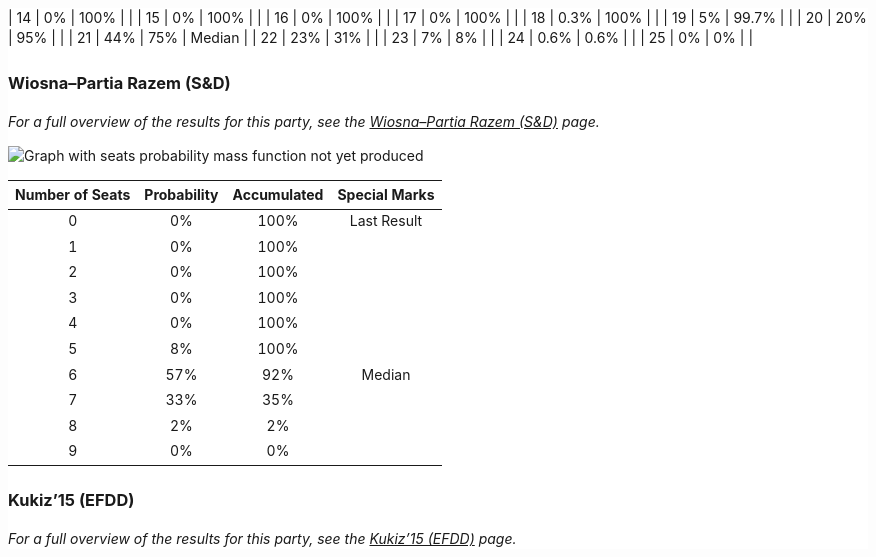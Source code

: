| 14 | 0% | 100% |  |
| 15 | 0% | 100% |  |
| 16 | 0% | 100% |  |
| 17 | 0% | 100% |  |
| 18 | 0.3% | 100% |  |
| 19 | 5% | 99.7% |  |
| 20 | 20% | 95% |  |
| 21 | 44% | 75% | Median |
| 22 | 23% | 31% |  |
| 23 | 7% | 8% |  |
| 24 | 0.6% | 0.6% |  |
| 25 | 0% | 0% |  |

### Wiosna–Partia Razem (S&D)

*For a full overview of the results for this party, see the [Wiosna–Partia Razem (S&D)](party-wiosna–partiarazemsd.html) page.*

![Graph with seats probability mass function not yet produced](2019-05-09-IBSP-seats-pmf-wiosna–partiarazemsd.png "Seats Probability Mass Function")

| Number of Seats | Probability | Accumulated | Special Marks |
|:---------------:|:-----------:|:-----------:|:-------------:|
| 0 | 0% | 100% | Last Result |
| 1 | 0% | 100% |  |
| 2 | 0% | 100% |  |
| 3 | 0% | 100% |  |
| 4 | 0% | 100% |  |
| 5 | 8% | 100% |  |
| 6 | 57% | 92% | Median |
| 7 | 33% | 35% |  |
| 8 | 2% | 2% |  |
| 9 | 0% | 0% |  |

### Kukiz’15 (EFDD)

*For a full overview of the results for this party, see the [Kukiz’15 (EFDD)](party-kukiz’15efdd.html) page.*
